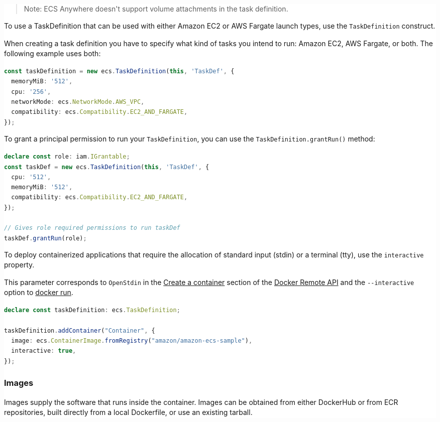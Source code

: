 > Note: ECS Anywhere doesn't support volume attachments in the task definition.

To use a TaskDefinition that can be used with either Amazon EC2 or
AWS Fargate launch types, use the `TaskDefinition` construct.

When creating a task definition you have to specify what kind of
tasks you intend to run: Amazon EC2, AWS Fargate, or both.
The following example uses both:

```ts
const taskDefinition = new ecs.TaskDefinition(this, 'TaskDef', {
  memoryMiB: '512',
  cpu: '256',
  networkMode: ecs.NetworkMode.AWS_VPC,
  compatibility: ecs.Compatibility.EC2_AND_FARGATE,
});
```

To grant a principal permission to run your `TaskDefinition`, you can use the `TaskDefinition.grantRun()` method:

```ts
declare const role: iam.IGrantable;
const taskDef = new ecs.TaskDefinition(this, 'TaskDef', {
  cpu: '512',
  memoryMiB: '512',
  compatibility: ecs.Compatibility.EC2_AND_FARGATE,
});

// Gives role required permissions to run taskDef
taskDef.grantRun(role);
```

To deploy containerized applications that require the allocation of standard input (stdin) or a terminal (tty), use the `interactive` property.

This parameter corresponds to `OpenStdin` in the [Create a container](https://docs.docker.com/engine/api/v1.35/#tag/Container/operation/ContainerCreate) section of the [Docker Remote API](https://docs.docker.com/engine/api/v1.35/)
and the `--interactive` option to [docker run](https://docs.docker.com/engine/reference/run/#security-configuration).

```ts
declare const taskDefinition: ecs.TaskDefinition;

taskDefinition.addContainer("Container", {
  image: ecs.ContainerImage.fromRegistry("amazon/amazon-ecs-sample"),
  interactive: true,
});
```

### Images

Images supply the software that runs inside the container. Images can be
obtained from either DockerHub or from ECR repositories, built directly from a local Dockerfile, or use an existing tarball.

